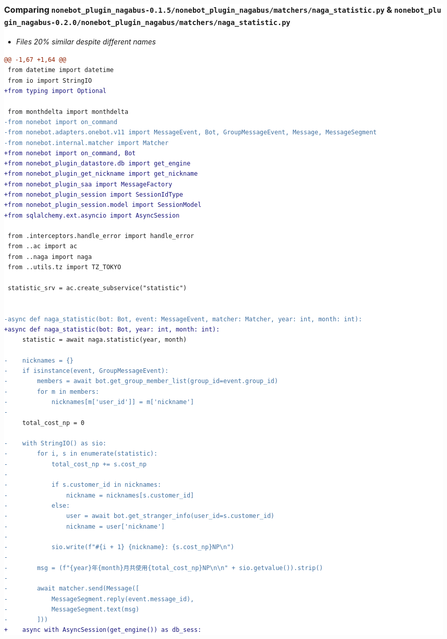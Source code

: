 ### Comparing `nonebot_plugin_nagabus-0.1.5/nonebot_plugin_nagabus/matchers/naga_statistic.py` & `nonebot_plugin_nagabus-0.2.0/nonebot_plugin_nagabus/matchers/naga_statistic.py`

 * *Files 20% similar despite different names*

```diff
@@ -1,67 +1,64 @@
 from datetime import datetime
 from io import StringIO
+from typing import Optional
 
 from monthdelta import monthdelta
-from nonebot import on_command
-from nonebot.adapters.onebot.v11 import MessageEvent, Bot, GroupMessageEvent, Message, MessageSegment
-from nonebot.internal.matcher import Matcher
+from nonebot import on_command, Bot
+from nonebot_plugin_datastore.db import get_engine
+from nonebot_plugin_get_nickname import get_nickname
+from nonebot_plugin_saa import MessageFactory
+from nonebot_plugin_session import SessionIdType
+from nonebot_plugin_session.model import SessionModel
+from sqlalchemy.ext.asyncio import AsyncSession
 
 from .interceptors.handle_error import handle_error
 from ..ac import ac
 from ..naga import naga
 from ..utils.tz import TZ_TOKYO
 
 statistic_srv = ac.create_subservice("statistic")
 
 
-async def naga_statistic(bot: Bot, event: MessageEvent, matcher: Matcher, year: int, month: int):
+async def naga_statistic(bot: Bot, year: int, month: int):
     statistic = await naga.statistic(year, month)
 
-    nicknames = {}
-    if isinstance(event, GroupMessageEvent):
-        members = await bot.get_group_member_list(group_id=event.group_id)
-        for m in members:
-            nicknames[m['user_id']] = m['nickname']
-
     total_cost_np = 0
 
-    with StringIO() as sio:
-        for i, s in enumerate(statistic):
-            total_cost_np += s.cost_np
-
-            if s.customer_id in nicknames:
-                nickname = nicknames[s.customer_id]
-            else:
-                user = await bot.get_stranger_info(user_id=s.customer_id)
-                nickname = user['nickname']
-
-            sio.write(f"#{i + 1} {nickname}: {s.cost_np}NP\n")
-
-        msg = (f"{year}年{month}月共使用{total_cost_np}NP\n\n" + sio.getvalue()).strip()
-
-        await matcher.send(Message([
-            MessageSegment.reply(event.message_id),
-            MessageSegment.text(msg)
-        ]))
+    async with AsyncSession(get_engine()) as db_sess:
```
